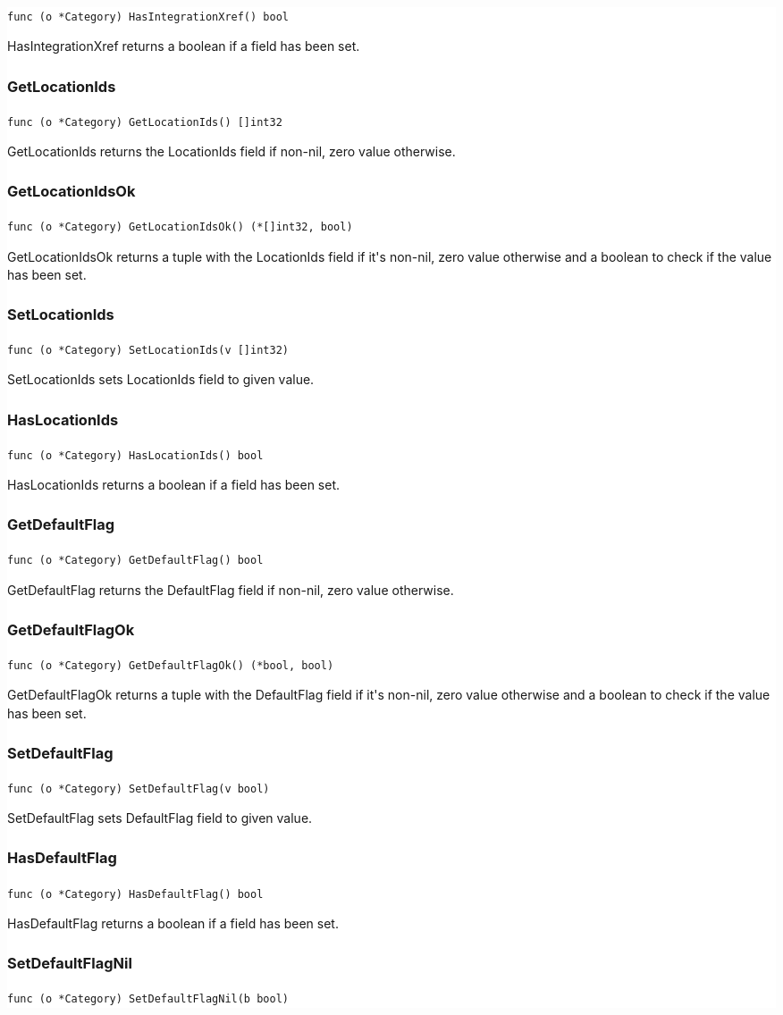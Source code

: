 `func (o *Category) HasIntegrationXref() bool`

HasIntegrationXref returns a boolean if a field has been set.

### GetLocationIds

`func (o *Category) GetLocationIds() []int32`

GetLocationIds returns the LocationIds field if non-nil, zero value otherwise.

### GetLocationIdsOk

`func (o *Category) GetLocationIdsOk() (*[]int32, bool)`

GetLocationIdsOk returns a tuple with the LocationIds field if it's non-nil, zero value otherwise
and a boolean to check if the value has been set.

### SetLocationIds

`func (o *Category) SetLocationIds(v []int32)`

SetLocationIds sets LocationIds field to given value.

### HasLocationIds

`func (o *Category) HasLocationIds() bool`

HasLocationIds returns a boolean if a field has been set.

### GetDefaultFlag

`func (o *Category) GetDefaultFlag() bool`

GetDefaultFlag returns the DefaultFlag field if non-nil, zero value otherwise.

### GetDefaultFlagOk

`func (o *Category) GetDefaultFlagOk() (*bool, bool)`

GetDefaultFlagOk returns a tuple with the DefaultFlag field if it's non-nil, zero value otherwise
and a boolean to check if the value has been set.

### SetDefaultFlag

`func (o *Category) SetDefaultFlag(v bool)`

SetDefaultFlag sets DefaultFlag field to given value.

### HasDefaultFlag

`func (o *Category) HasDefaultFlag() bool`

HasDefaultFlag returns a boolean if a field has been set.

### SetDefaultFlagNil

`func (o *Category) SetDefaultFlagNil(b bool)`
